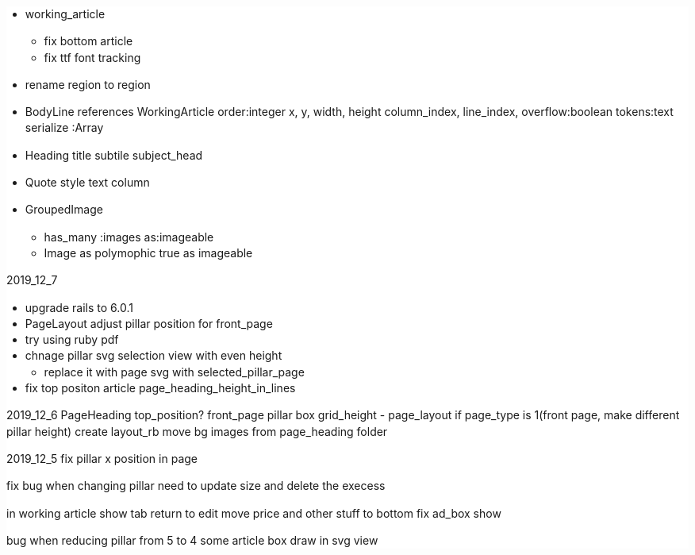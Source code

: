   - working_article
    - fix bottom article 
    - fix ttf font tracking

  - rename region to region 

  - BodyLine
    references WorkingArticle
    order:integer
    x, y, width, height
    column_index, line_index, overflow:boolean
    tokens:text serialize :Array
    
  - Heading
    title
    subtile
    subject_head
  
  - Quote
    style
    text
    column

  - GroupedImage
    - has_many :images as:imageable
    - Image as polymophic true as imageable

2019_12_7
  - upgrade rails to 6.0.1
  - PageLayout adjust pillar position for front_page
  - try using ruby pdf 
  - chnage pillar svg selection view with even height
    - replace it with page svg with selected_pillar_page
  - fix top positon article page_heading_height_in_lines

2019_12_6
  PageHeading
    top_position?
    front_page pillar box grid_height
      - page_layout if page_type is 1(front page, make different pillar height)
    create layout_rb
    move bg images from page_heading folder

2019_12_5
  fix pillar x position in page

  fix bug when changing pillar
    need to update size and delete the execess

  in working article show
    tab return to edit
    move price and other stuff to bottom
    fix ad_box show  

  bug when reducing pillar from 5 to 4
    some article box draw in svg view
